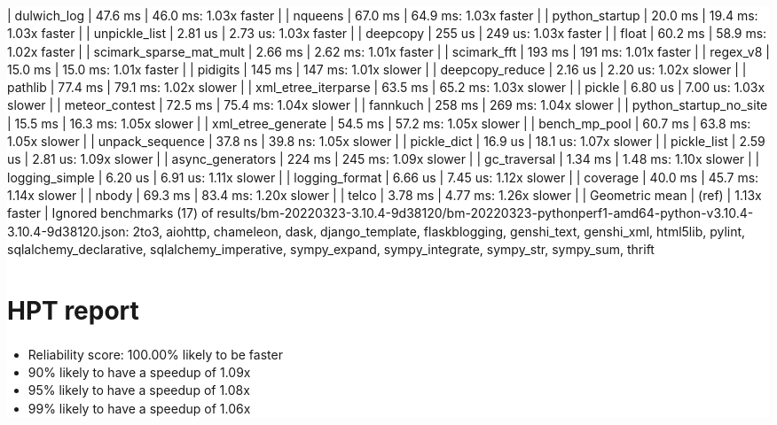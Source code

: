 | dulwich_log              | 47.6 ms                                                     | 46.0 ms: 1.03x faster                                       |
| nqueens                  | 67.0 ms                                                     | 64.9 ms: 1.03x faster                                       |
| python_startup           | 20.0 ms                                                     | 19.4 ms: 1.03x faster                                       |
| unpickle_list            | 2.81 us                                                     | 2.73 us: 1.03x faster                                       |
| deepcopy                 | 255 us                                                      | 249 us: 1.03x faster                                        |
| float                    | 60.2 ms                                                     | 58.9 ms: 1.02x faster                                       |
| scimark_sparse_mat_mult  | 2.66 ms                                                     | 2.62 ms: 1.01x faster                                       |
| scimark_fft              | 193 ms                                                      | 191 ms: 1.01x faster                                        |
| regex_v8                 | 15.0 ms                                                     | 15.0 ms: 1.01x faster                                       |
| pidigits                 | 145 ms                                                      | 147 ms: 1.01x slower                                        |
| deepcopy_reduce          | 2.16 us                                                     | 2.20 us: 1.02x slower                                       |
| pathlib                  | 77.4 ms                                                     | 79.1 ms: 1.02x slower                                       |
| xml_etree_iterparse      | 63.5 ms                                                     | 65.2 ms: 1.03x slower                                       |
| pickle                   | 6.80 us                                                     | 7.00 us: 1.03x slower                                       |
| meteor_contest           | 72.5 ms                                                     | 75.4 ms: 1.04x slower                                       |
| fannkuch                 | 258 ms                                                      | 269 ms: 1.04x slower                                        |
| python_startup_no_site   | 15.5 ms                                                     | 16.3 ms: 1.05x slower                                       |
| xml_etree_generate       | 54.5 ms                                                     | 57.2 ms: 1.05x slower                                       |
| bench_mp_pool            | 60.7 ms                                                     | 63.8 ms: 1.05x slower                                       |
| unpack_sequence          | 37.8 ns                                                     | 39.8 ns: 1.05x slower                                       |
| pickle_dict              | 16.9 us                                                     | 18.1 us: 1.07x slower                                       |
| pickle_list              | 2.59 us                                                     | 2.81 us: 1.09x slower                                       |
| async_generators         | 224 ms                                                      | 245 ms: 1.09x slower                                        |
| gc_traversal             | 1.34 ms                                                     | 1.48 ms: 1.10x slower                                       |
| logging_simple           | 6.20 us                                                     | 6.91 us: 1.11x slower                                       |
| logging_format           | 6.66 us                                                     | 7.45 us: 1.12x slower                                       |
| coverage                 | 40.0 ms                                                     | 45.7 ms: 1.14x slower                                       |
| nbody                    | 69.3 ms                                                     | 83.4 ms: 1.20x slower                                       |
| telco                    | 3.78 ms                                                     | 4.77 ms: 1.26x slower                                       |
| Geometric mean           | (ref)                                                       | 1.13x faster                                                |
Ignored benchmarks (17) of results/bm-20220323-3.10.4-9d38120/bm-20220323-pythonperf1-amd64-python-v3.10.4-3.10.4-9d38120.json: 2to3, aiohttp, chameleon, dask, django_template, flaskblogging, genshi_text, genshi_xml, html5lib, pylint, sqlalchemy_declarative, sqlalchemy_imperative, sympy_expand, sympy_integrate, sympy_str, sympy_sum, thrift


# HPT report

- Reliability score: 100.00% likely to be faster
- 90% likely to have a speedup of 1.09x
- 95% likely to have a speedup of 1.08x
- 99% likely to have a speedup of 1.06x
